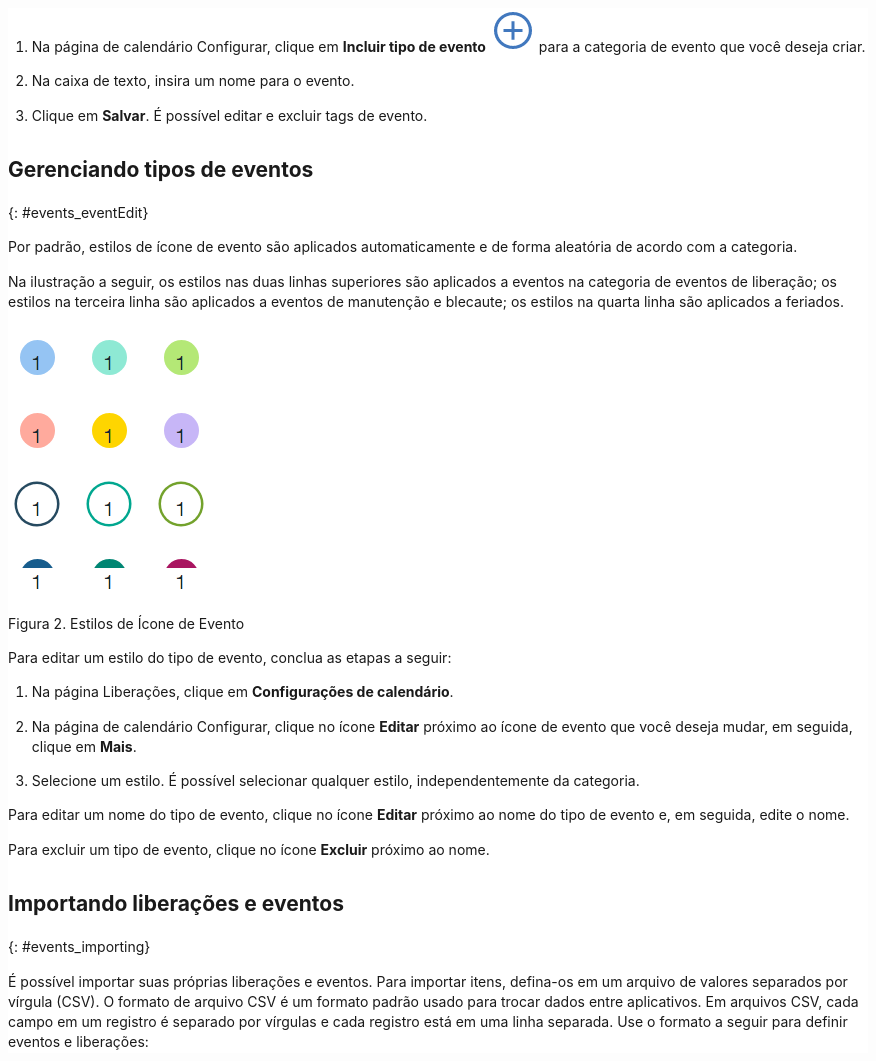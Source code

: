 1. Na página de calendário Configurar, clique em **Incluir tipo de evento** <img class="inline" src="images/event-add.png"  alt="Incluir tipo de evento"> para a categoria de evento que você deseja criar.

3. Na caixa de texto, insira um nome para o evento.

3. Clique em **Salvar**. É possível editar e excluir tags de evento.

## Gerenciando tipos de eventos
{: #events_eventEdit}

Por padrão, estilos de ícone de evento são aplicados automaticamente e de forma aleatória de acordo com a categoria.

Na ilustração a seguir, os estilos nas duas linhas superiores são aplicados a eventos na categoria de eventos de liberação; os estilos na terceira linha são aplicados a eventos de manutenção e blecaute; os estilos na quarta linha são aplicados a feriados.

![](images/event-styles.png "Typical deployment plan")

Figura 2.  Estilos de Ícone de Evento

Para editar um estilo do tipo de evento, conclua as etapas a seguir:

1. Na página Liberações, clique em **Configurações de calendário**.

2. Na página de calendário Configurar, clique no ícone **Editar** próximo ao ícone de evento que você deseja mudar, em seguida, clique em **Mais**.

3. Selecione um estilo. É possível selecionar qualquer estilo, independentemente da categoria.

Para editar um nome do tipo de evento, clique no ícone **Editar** próximo ao nome do tipo de evento e, em seguida, edite o nome.

Para excluir um tipo de evento, clique no ícone **Excluir** próximo ao nome.

## Importando liberações e eventos
{: #events_importing}

É possível importar suas próprias liberações e eventos. Para importar itens, defina-os em um arquivo de valores separados por vírgula (CSV). O formato de arquivo CSV é um formato padrão usado para trocar dados entre aplicativos. Em arquivos CSV, cada campo em um registro é separado por vírgulas e cada registro está em uma linha separada. Use o formato a seguir para definir eventos e liberações:  
